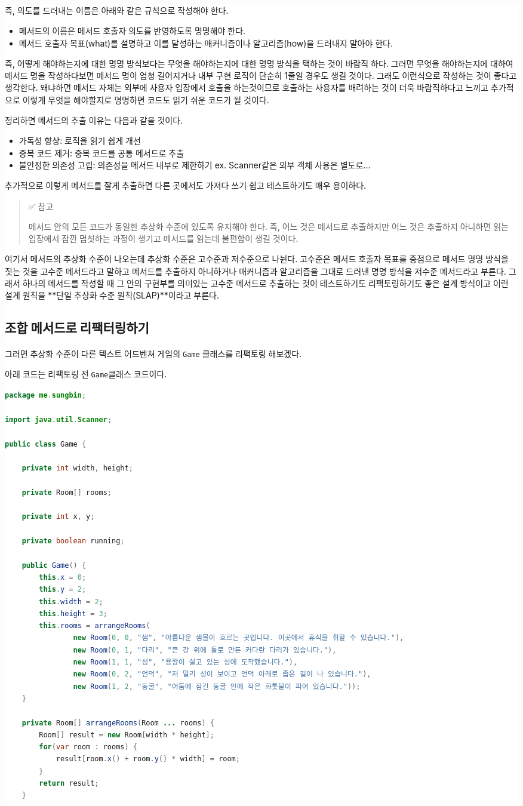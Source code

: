 즉, 의도를 드러내는 이름은 아래와 같은 규칙으로 작성해야 한다.

- 메서드의 이름은 메서드 호출자 의도를 반영하도록 명명해야 한다.
- 메서드 호출자 목표(what)를 설명하고 이를 달성하는 매커니즘이나 알고리즘(how)을 드러내지 말아야 한다.

즉, 어떻게 해야하는지에 대한 명명 방식보다는 무엇을 해야하는지에 대한 명명 방식을 택하는 것이 바람직 하다. 그러면 무엇을 해야하는지에 대하여 메서드 명을 작성하다보면 메서드 명이 엄청 길어지거나 내부 구현 로직이 단순히 1줄일 경우도 생길 것이다. 그래도 이런식으로 작성하는 것이 좋다고 생각한다. 왜냐하면 메서드 자체는 외부에 사용자 입장에서 호출을 하는것이므로 호출하는 사용자를 배려하는 것이 더욱 바람직하다고 느끼고 추가적으로 이렇게 무엇을 해야할지로 명명하면 코드도 읽기 쉬운 코드가 될 것이다.

정리하면 메서드의 추출 이유는 다음과 같을 것이다.

- 가독성 향상: 로직을 읽기 쉽게 개선
- 중복 코드 제거: 중복 코드를 공통 메서드로 추출
- 불안정한 의존성 고립: 의존성을 메서드 내부로 제한하기 ex. Scanner같은 외부 객체 사용은 별도로...

추가적으로 이렇게 메서드를 잘게 추출하면 다른 곳에서도 가져다 쓰기 쉽고 테스트하기도 매우 용이하다.

> ✅ 참고
>
> 메서드 안의 모든 코드가 동일한 추상화 수준에 있도록 유지해야 한다. 즉, 어느 것은 메서드로 추출하지만 어느 것은 추출하지 아니하면 읽는 입장에서 잠깐 멈칫하는 과정이 생기고 메서드를 읽는데 불편함이 생길 것이다.

여기서 메서드의 추상화 수준이 나오는데 추상화 수준은 고수준과 저수준으로 나뉜다. 고수준은 메서드 호출자 목표를 중점으로 메서드 명명 방식을 짓는 것을 고수준 메서드라고 말하고 메서드를 추출하지 아니하거나 매커니즘과 알고리즘을 그대로 드러낸 명명 방식을 저수준 메서드라고 부른다. 그래서 하나의 메서드를 작성할 때 그 안의 구현부를 의미있는 고수준 메서드로 추출하는 것이 테스트하기도 리팩토링하기도 좋은 설계 방식이고 이런 설계 원칙을 **단일 추상화 수준 원칙(SLAP)**이라고 부른다.

## 조합 메서드로 리팩터링하기

그러면 추상화 수준이 다른 텍스트 어드벤쳐 게임의 `Game` 클래스를 리팩토링 해보겠다.

아래 코드는 리팩토링 전 `Game`클래스 코드이다.

``` java
package me.sungbin;

import java.util.Scanner;

public class Game {

    private int width, height;

    private Room[] rooms;

    private int x, y;

    private boolean running;

    public Game() {
        this.x = 0;
        this.y = 2;
        this.width = 2;
        this.height = 3;
        this.rooms = arrangeRooms(
                new Room(0, 0, "샘", "아름다운 샘물이 흐르는 곳입니다. 이곳에서 휴식을 취할 수 있습니다."),
                new Room(0, 1, "다리", "큰 강 위에 돌로 만든 커다란 다리가 있습니다."),
                new Room(1, 1, "성", "용왕이 살고 있는 성에 도착했습니다."),
                new Room(0, 2, "언덕", "저 멀리 성이 보이고 언덕 아래로 좁은 길이 나 있습니다."),
                new Room(1, 2, "동굴", "어둠에 잠긴 동굴 안에 작은 화톳불이 피어 있습니다."));
    }

    private Room[] arrangeRooms(Room ... rooms) {
        Room[] result = new Room[width * height];
        for(var room : rooms) {
            result[room.x() + room.y() * width] = room;
        }
        return result;
    }

```